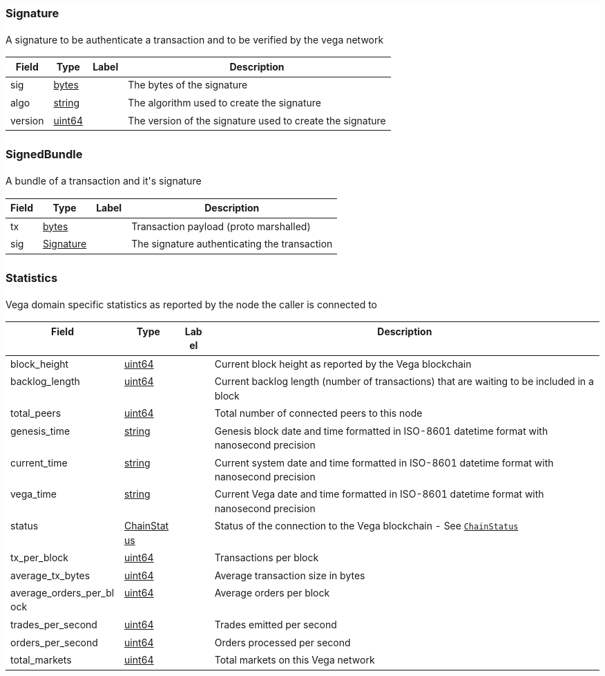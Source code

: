 




<a name="vega.Signature"></a>

### Signature
A signature to be authenticate a transaction
and to be verified by the vega network


| Field | Type | Label | Description |
| ----- | ---- | ----- | ----------- |
| sig | [bytes](#bytes) |  | The bytes of the signature |
| algo | [string](#string) |  | The algorithm used to create the signature |
| version | [uint64](#uint64) |  | The version of the signature used to create the signature |






<a name="vega.SignedBundle"></a>

### SignedBundle
A bundle of a transaction and it&#39;s signature


| Field | Type | Label | Description |
| ----- | ---- | ----- | ----------- |
| tx | [bytes](#bytes) |  | Transaction payload (proto marshalled) |
| sig | [Signature](#vega.Signature) |  | The signature authenticating the transaction |






<a name="vega.Statistics"></a>

### Statistics
Vega domain specific statistics as reported by the node the caller is connected to


| Field | Type | Label | Description |
| ----- | ---- | ----- | ----------- |
| block_height | [uint64](#uint64) |  | Current block height as reported by the Vega blockchain |
| backlog_length | [uint64](#uint64) |  | Current backlog length (number of transactions) that are waiting to be included in a block |
| total_peers | [uint64](#uint64) |  | Total number of connected peers to this node |
| genesis_time | [string](#string) |  | Genesis block date and time formatted in ISO-8601 datetime format with nanosecond precision |
| current_time | [string](#string) |  | Current system date and time formatted in ISO-8601 datetime format with nanosecond precision |
| vega_time | [string](#string) |  | Current Vega date and time formatted in ISO-8601 datetime format with nanosecond precision |
| status | [ChainStatus](#vega.ChainStatus) |  | Status of the connection to the Vega blockchain - See [`ChainStatus`](#vega.ChainStatus) |
| tx_per_block | [uint64](#uint64) |  | Transactions per block |
| average_tx_bytes | [uint64](#uint64) |  | Average transaction size in bytes |
| average_orders_per_block | [uint64](#uint64) |  | Average orders per block |
| trades_per_second | [uint64](#uint64) |  | Trades emitted per second |
| orders_per_second | [uint64](#uint64) |  | Orders processed per second |
| total_markets | [uint64](#uint64) |  | Total markets on this Vega network |